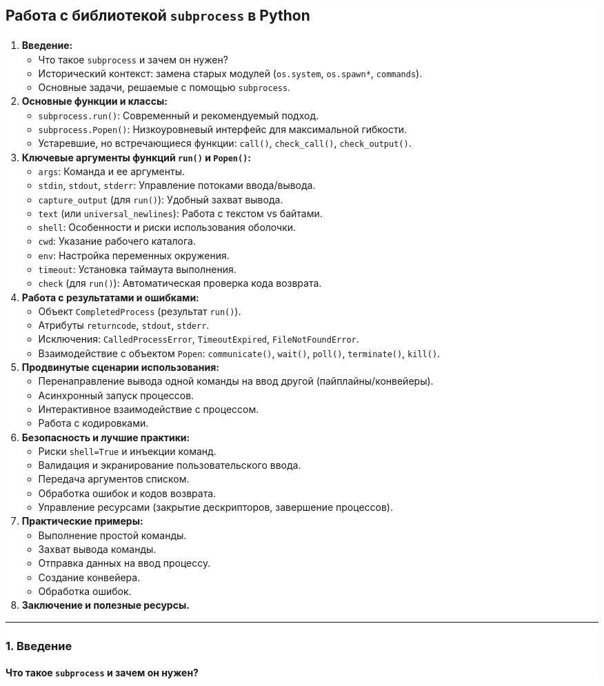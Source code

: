 
## Работа с библиотекой `subprocess` в Python


1.  **Введение:**
    *   Что такое `subprocess` и зачем он нужен?
    *   Исторический контекст: замена старых модулей (`os.system`, `os.spawn*`, `commands`).
    *   Основные задачи, решаемые с помощью `subprocess`.
2.  **Основные функции и классы:**
    *   `subprocess.run()`: Современный и рекомендуемый подход.
    *   `subprocess.Popen()`: Низкоуровневый интерфейс для максимальной гибкости.
    *   Устаревшие, но встречающиеся функции: `call()`, `check_call()`, `check_output()`.
3.  **Ключевые аргументы функций `run()` и `Popen()`:**
    *   `args`: Команда и ее аргументы.
    *   `stdin`, `stdout`, `stderr`: Управление потоками ввода/вывода.
    *   `capture_output` (для `run()`): Удобный захват вывода.
    *   `text` (или `universal_newlines`): Работа с текстом vs байтами.
    *   `shell`: Особенности и риски использования оболочки.
    *   `cwd`: Указание рабочего каталога.
    *   `env`: Настройка переменных окружения.
    *   `timeout`: Установка таймаута выполнения.
    *   `check` (для `run()`): Автоматическая проверка кода возврата.
4.  **Работа с результатами и ошибками:**
    *   Объект `CompletedProcess` (результат `run()`).
    *   Атрибуты `returncode`, `stdout`, `stderr`.
    *   Исключения: `CalledProcessError`, `TimeoutExpired`, `FileNotFoundError`.
    *   Взаимодействие с объектом `Popen`: `communicate()`, `wait()`, `poll()`, `terminate()`, `kill()`.
5.  **Продвинутые сценарии использования:**
    *   Перенаправление вывода одной команды на ввод другой (пайплайны/конвейеры).
    *   Асинхронный запуск процессов.
    *   Интерактивное взаимодействие с процессом.
    *   Работа с кодировками.
6.  **Безопасность и лучшие практики:**
    *   Риски `shell=True` и инъекции команд.
    *   Валидация и экранирование пользовательского ввода.
    *   Передача аргументов списком.
    *   Обработка ошибок и кодов возврата.
    *   Управление ресурсами (закрытие дескрипторов, завершение процессов).
7.  **Практические примеры:**
    *   Выполнение простой команды.
    *   Захват вывода команды.
    *   Отправка данных на ввод процессу.
    *   Создание конвейера.
    *   Обработка ошибок.
8.  **Заключение и полезные ресурсы.**

---

### 1. Введение

**Что такое `subprocess` и зачем он нужен?**
